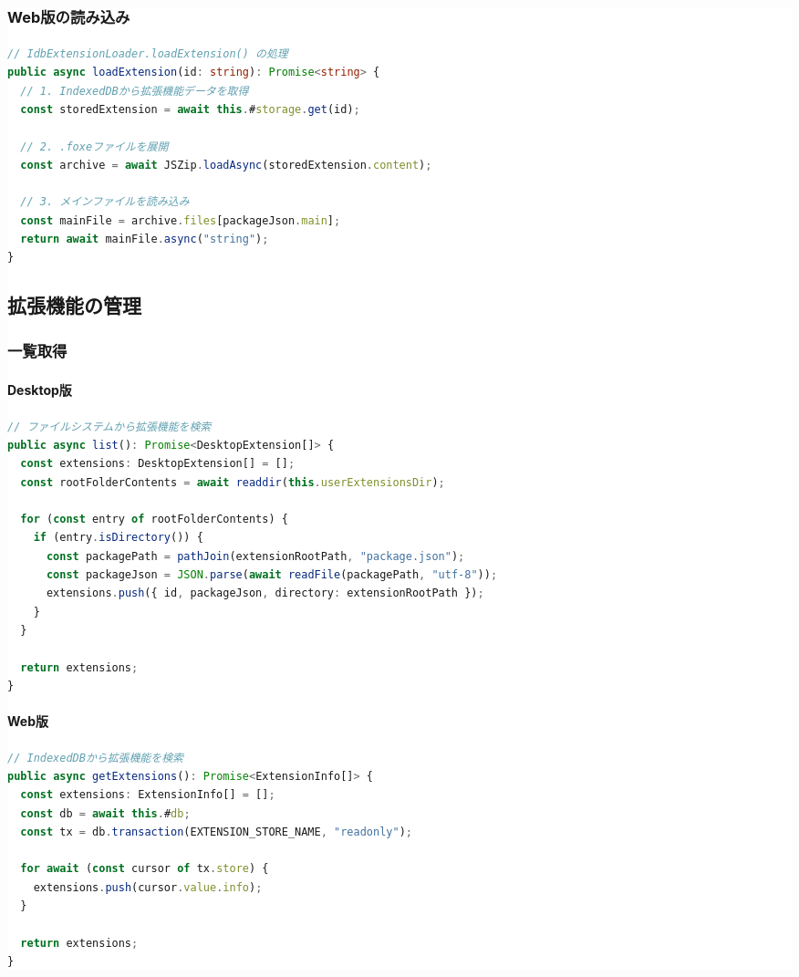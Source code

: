 ### Web版の読み込み

```typescript
// IdbExtensionLoader.loadExtension() の処理
public async loadExtension(id: string): Promise<string> {
  // 1. IndexedDBから拡張機能データを取得
  const storedExtension = await this.#storage.get(id);

  // 2. .foxeファイルを展開
  const archive = await JSZip.loadAsync(storedExtension.content);

  // 3. メインファイルを読み込み
  const mainFile = archive.files[packageJson.main];
  return await mainFile.async("string");
}
```

## 拡張機能の管理

### 一覧取得

#### Desktop版

```typescript
// ファイルシステムから拡張機能を検索
public async list(): Promise<DesktopExtension[]> {
  const extensions: DesktopExtension[] = [];
  const rootFolderContents = await readdir(this.userExtensionsDir);

  for (const entry of rootFolderContents) {
    if (entry.isDirectory()) {
      const packagePath = pathJoin(extensionRootPath, "package.json");
      const packageJson = JSON.parse(await readFile(packagePath, "utf-8"));
      extensions.push({ id, packageJson, directory: extensionRootPath });
    }
  }

  return extensions;
}
```

#### Web版

```typescript
// IndexedDBから拡張機能を検索
public async getExtensions(): Promise<ExtensionInfo[]> {
  const extensions: ExtensionInfo[] = [];
  const db = await this.#db;
  const tx = db.transaction(EXTENSION_STORE_NAME, "readonly");

  for await (const cursor of tx.store) {
    extensions.push(cursor.value.info);
  }

  return extensions;
}
```
